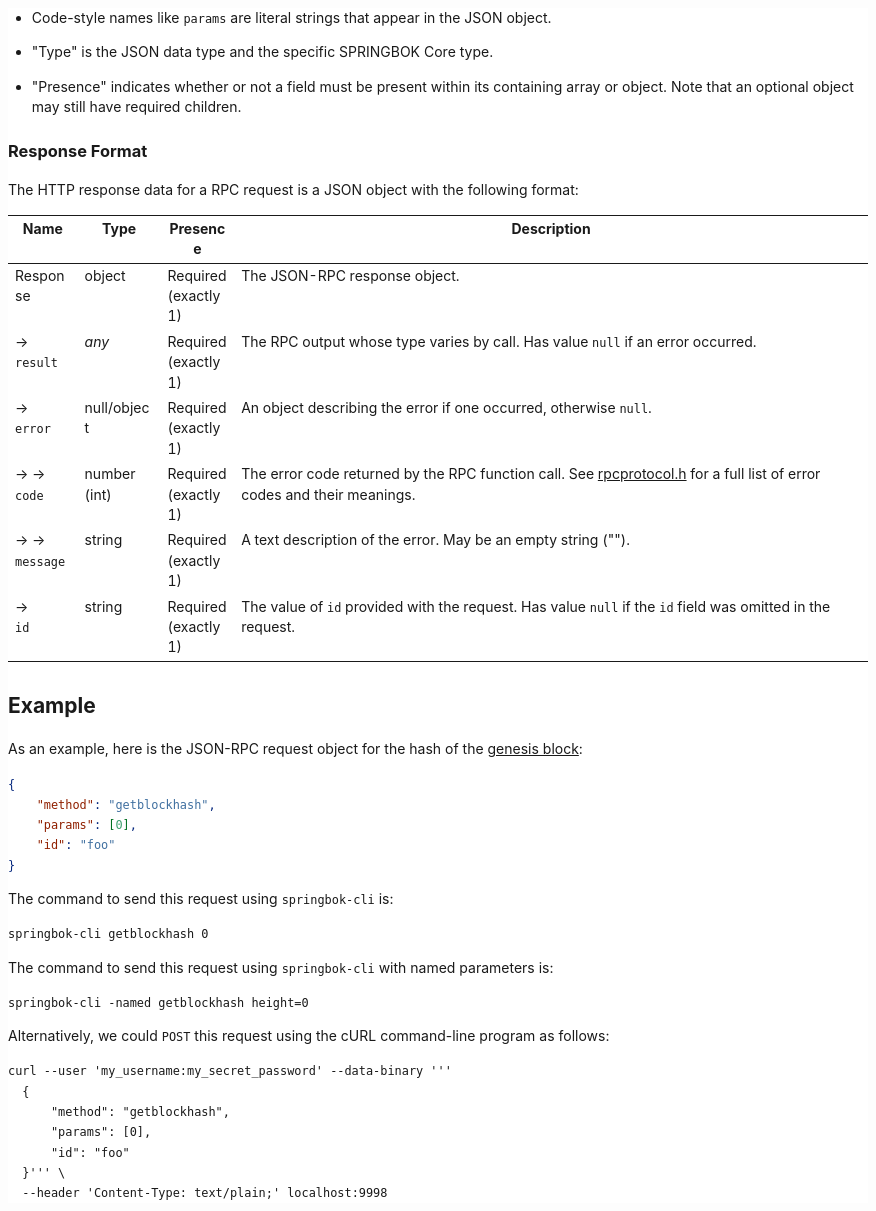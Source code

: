 * Code-style names like `params` are literal strings that appear in the JSON object.

* "Type" is the JSON data type and the specific SPRINGBOK Core type.

* "Presence" indicates whether or not a field must be present within its containing array or object. Note that an optional object may still have required children.

### Response Format

The HTTP response data for a RPC request is a JSON object with the following format:

| Name                 | Type            | Presence                    | Description
|----------------------|-----------------|-----------------------------|----------------
| Response             | object          | Required<br>(exactly 1)     | The JSON-RPC response object.
| → <br>`result`       | *any*           | Required<br>(exactly 1)     | The RPC output whose type varies by call.  Has value `null` if an error occurred.
| → <br>`error`        | null/object     | Required<br>(exactly 1)     | An object describing the error if one occurred, otherwise `null`.
| → → <br>`code`        | number (int)    | Required<br>(exactly 1)     | The error code returned by the RPC function call. See [rpcprotocol.h](https://github.com/SPRINGBOKpay/SPRINGBOK/blob/v0.15.x/src/rpc/protocol.h) for a full list of error codes and their meanings.
| → → <br>`message`     | string          | Required<br>(exactly 1)     | A text description of the error.  May be an empty string ("").
| → <br>`id`           | string          | Required<br>(exactly 1)     | The value of `id` provided with the request. Has value `null` if the `id` field was omitted in the request.

## Example

As an example, here is the JSON-RPC request object for the hash of the [genesis block](../resources/glossary.md#genesis-block):

```json
{
    "method": "getblockhash",
    "params": [0],
    "id": "foo"
}
```

The command to send this request using `springbok-cli` is:

```shell Shell
springbok-cli getblockhash 0
```

The command to send this request using `springbok-cli` with named parameters is:

```shell Shell
springbok-cli -named getblockhash height=0
```

Alternatively, we could `POST` this request using the cURL command-line program as follows:

```shell Shell
curl --user 'my_username:my_secret_password' --data-binary '''
  {
      "method": "getblockhash",
      "params": [0],
      "id": "foo"
  }''' \
  --header 'Content-Type: text/plain;' localhost:9998
```
